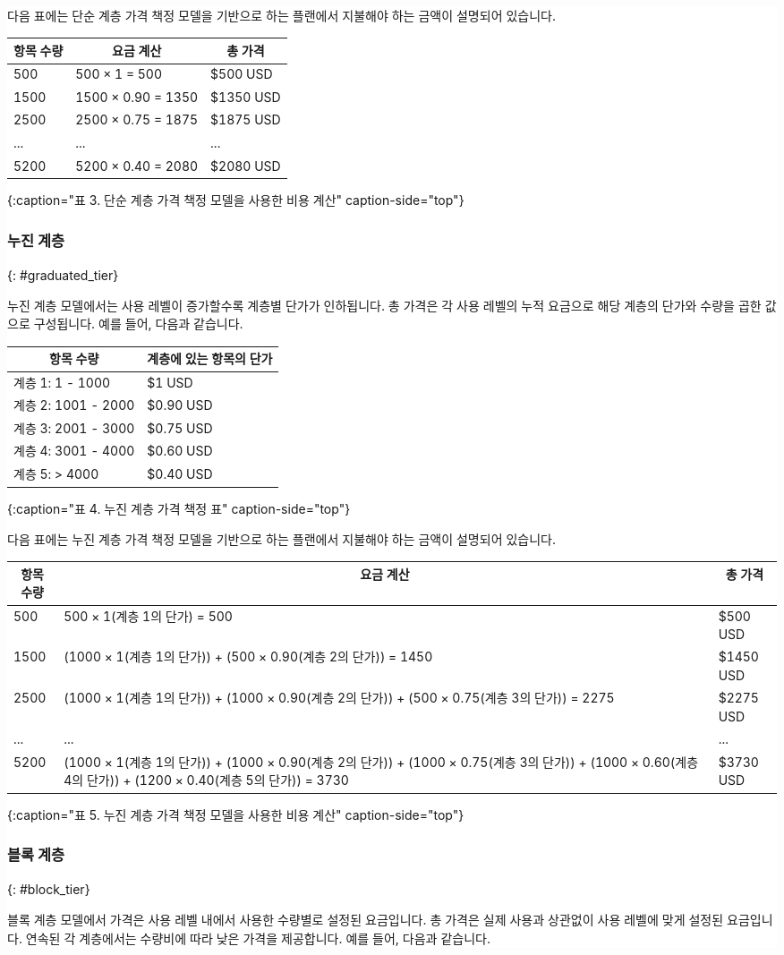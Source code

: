다음 표에는 단순 계층 가격 책정 모델을 기반으로 하는 플랜에서 지불해야 하는 금액이 설명되어 있습니다.

| 항목 수량| 요금 계산| 총 가격|
|-------------------|--------------------|-------------|
|500|	500 × 1 = 500|	$500 USD|
|1500|	1500 × 0.90 = 1350|	$1350 USD|
|2500|	2500 × 0.75 = 1875|	$1875 USD|
|... |	... |	...|
|5200|	5200 × 0.40 = 2080|$2080 USD|
{:caption="표 3. 단순 계층 가격 책정 모델을 사용한 비용 계산" caption-side="top"}

### 누진 계층
{: #graduated_tier}

누진 계층 모델에서는 사용 레벨이 증가할수록 계층별 단가가 인하됩니다. 총 가격은 각 사용 레벨의 누적 요금으로 해당 계층의 단가와 수량을 곱한 값으로 구성됩니다. 예를 들어, 다음과 같습니다. 

| 항목 수량|	계층에 있는 항목의 단가|
|-------------------|------------------------------------|
|    계층 1: 1 - 1000|	$1 USD|
|   계층 2: 1001 - 2000|	$0.90 USD|
|    계층 3: 2001 - 3000|	$0.75 USD|
|    계층 4: 3001 - 4000|	$0.60 USD|
|    계층 5: &gt; 4000|	$0.40 USD|
{:caption="표 4. 누진 계층 가격 책정 표" caption-side="top"}

다음 표에는 누진 계층 가격 책정 모델을 기반으로 하는 플랜에서 지불해야 하는 금액이 설명되어 있습니다. 

|항목 수량| 요금 계산| 총 가격|
|------------------|--------------------|------------|
|500|	500 × 1(계층 1의 단가) = 500|	$500 USD|
|1500|	(1000 × 1(계층 1의 단가)) + (500 × 0.90(계층 2의 단가)) = 1450|	$1450 USD|
|2500|	(1000 × 1(계층 1의 단가)) + (1000 × 0.90(계층 2의 단가)) + (500 × 0.75(계층 3의 단가)) = 2275|	$2275 USD|
|... |	... |	...|
|5200|	(1000 × 1(계층 1의 단가)) + (1000 × 0.90(계층 2의 단가)) + (1000 × 0.75(계층 3의 단가)) + (1000 × 0.60(계층 4의 단가)) + (1200 × 0.40(계층 5의 단가)) = 3730|	$3730 USD|
{:caption="표 5. 누진 계층 가격 책정 모델을 사용한 비용 계산" caption-side="top"}

### 블록 계층
{: #block_tier}

블록 계층 모델에서 가격은 사용 레벨 내에서 사용한 수량별로 설정된 요금입니다. 총 가격은 실제 사용과 상관없이 사용 레벨에 맞게 설정된 요금입니다. 연속된 각 계층에서는 수량비에 따라 낮은 가격을 제공합니다. 예를 들어, 다음과 같습니다. 
